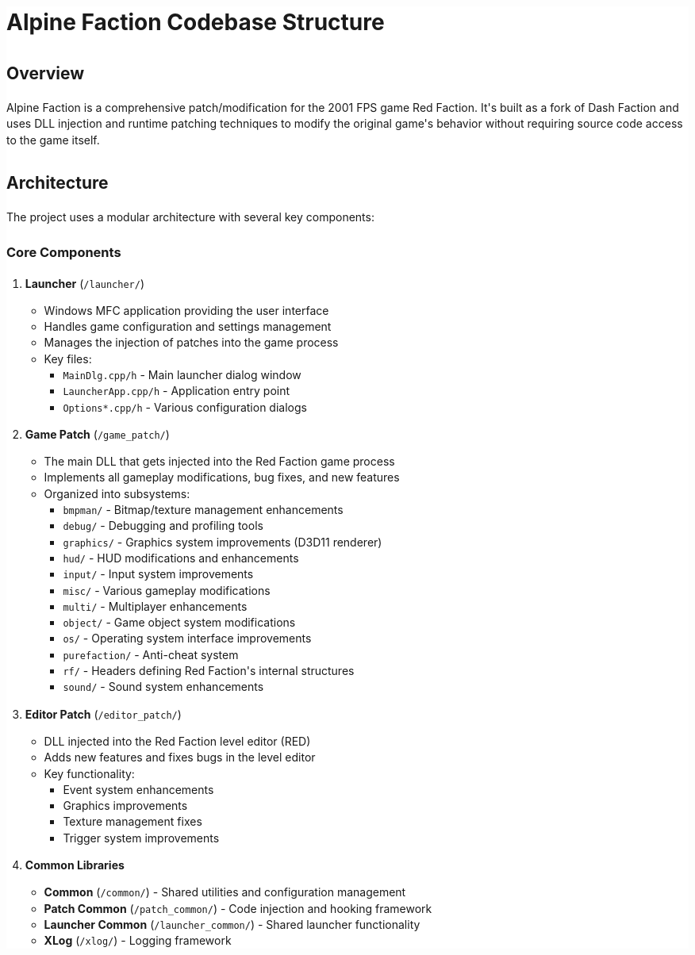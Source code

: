# Alpine Faction Codebase Structure

## Overview

Alpine Faction is a comprehensive patch/modification for the 2001 FPS game Red Faction. It's built as a fork of Dash Faction and uses DLL injection and runtime patching techniques to modify the original game's behavior without requiring source code access to the game itself.

## Architecture

The project uses a modular architecture with several key components:

### Core Components

1. **Launcher** (`/launcher/`)
   - Windows MFC application providing the user interface
   - Handles game configuration and settings management
   - Manages the injection of patches into the game process
   - Key files:
     - `MainDlg.cpp/h` - Main launcher dialog window
     - `LauncherApp.cpp/h` - Application entry point
     - `Options*.cpp/h` - Various configuration dialogs

2. **Game Patch** (`/game_patch/`)
   - The main DLL that gets injected into the Red Faction game process
   - Implements all gameplay modifications, bug fixes, and new features
   - Organized into subsystems:
     - `bmpman/` - Bitmap/texture management enhancements
     - `debug/` - Debugging and profiling tools
     - `graphics/` - Graphics system improvements (D3D11 renderer)
     - `hud/` - HUD modifications and enhancements
     - `input/` - Input system improvements
     - `misc/` - Various gameplay modifications
     - `multi/` - Multiplayer enhancements
     - `object/` - Game object system modifications
     - `os/` - Operating system interface improvements
     - `purefaction/` - Anti-cheat system
     - `rf/` - Headers defining Red Faction's internal structures
     - `sound/` - Sound system enhancements

3. **Editor Patch** (`/editor_patch/`)
   - DLL injected into the Red Faction level editor (RED)
   - Adds new features and fixes bugs in the level editor
   - Key functionality:
     - Event system enhancements
     - Graphics improvements
     - Texture management fixes
     - Trigger system improvements

4. **Common Libraries**
   - **Common** (`/common/`) - Shared utilities and configuration management
   - **Patch Common** (`/patch_common/`) - Code injection and hooking framework
   - **Launcher Common** (`/launcher_common/`) - Shared launcher functionality
   - **XLog** (`/xlog/`) - Logging framework
